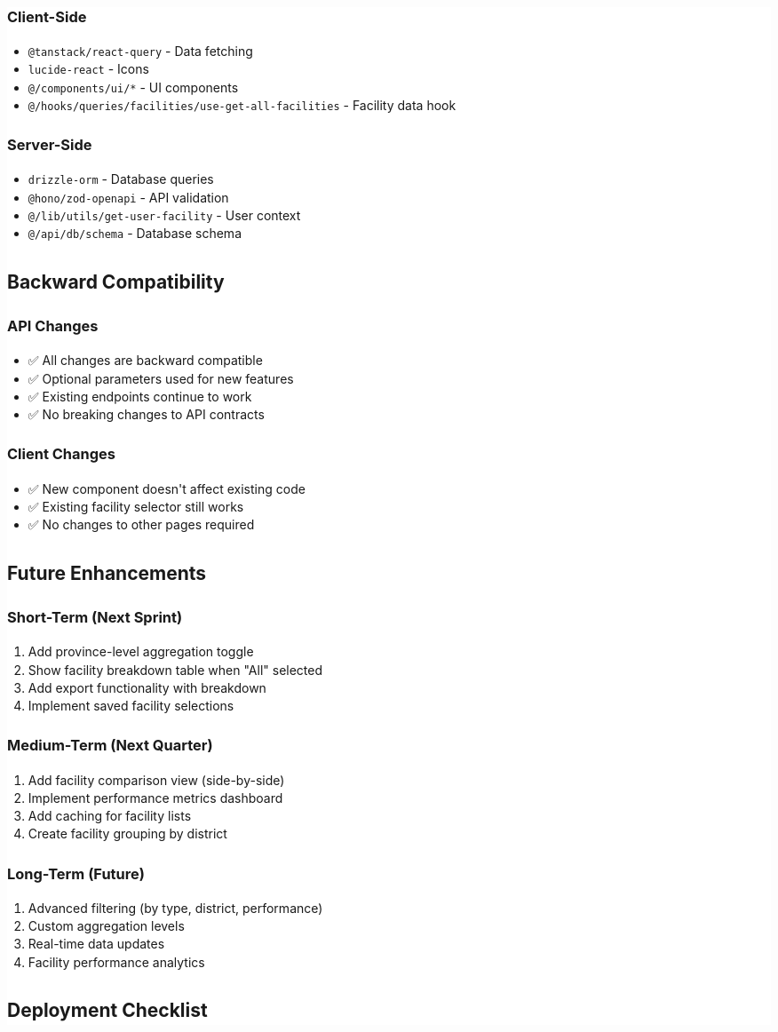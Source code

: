 ### Client-Side
- `@tanstack/react-query` - Data fetching
- `lucide-react` - Icons
- `@/components/ui/*` - UI components
- `@/hooks/queries/facilities/use-get-all-facilities` - Facility data hook

### Server-Side
- `drizzle-orm` - Database queries
- `@hono/zod-openapi` - API validation
- `@/lib/utils/get-user-facility` - User context
- `@/api/db/schema` - Database schema

## Backward Compatibility

### API Changes
- ✅ All changes are backward compatible
- ✅ Optional parameters used for new features
- ✅ Existing endpoints continue to work
- ✅ No breaking changes to API contracts

### Client Changes
- ✅ New component doesn't affect existing code
- ✅ Existing facility selector still works
- ✅ No changes to other pages required

## Future Enhancements

### Short-Term (Next Sprint)
1. Add province-level aggregation toggle
2. Show facility breakdown table when "All" selected
3. Add export functionality with breakdown
4. Implement saved facility selections

### Medium-Term (Next Quarter)
1. Add facility comparison view (side-by-side)
2. Implement performance metrics dashboard
3. Add caching for facility lists
4. Create facility grouping by district

### Long-Term (Future)
1. Advanced filtering (by type, district, performance)
2. Custom aggregation levels
3. Real-time data updates
4. Facility performance analytics

## Deployment Checklist
